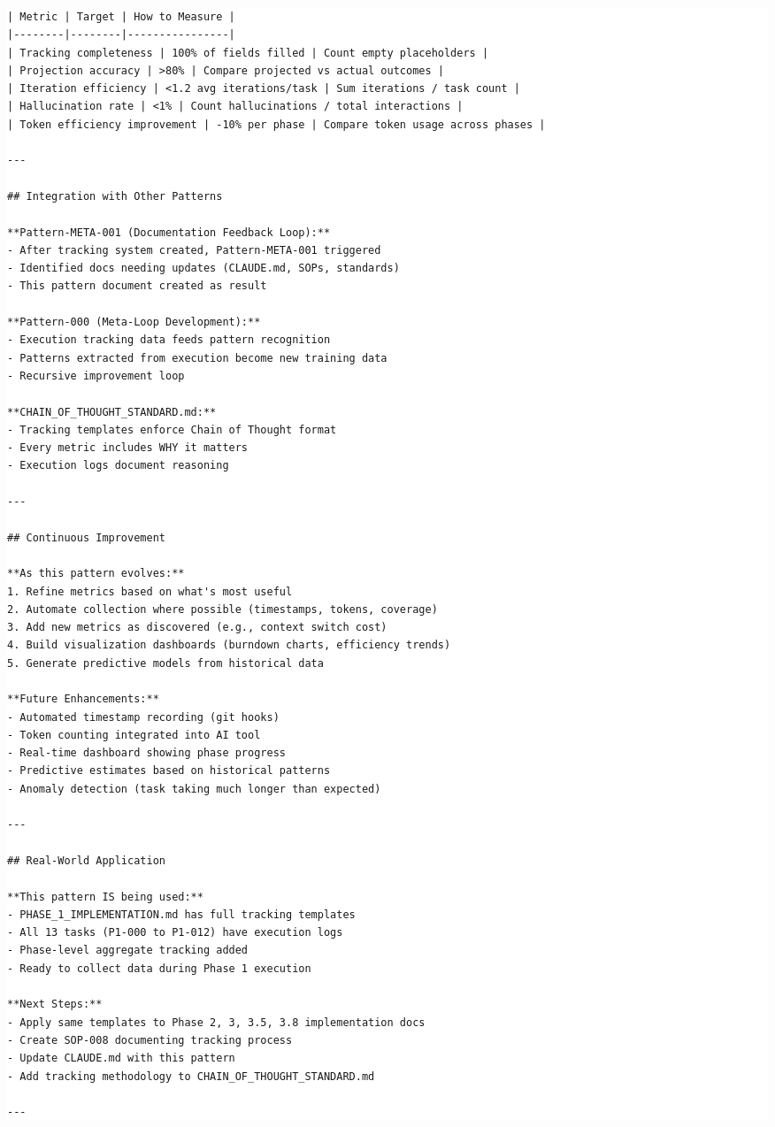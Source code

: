 ```
| Metric | Target | How to Measure |
|--------|--------|----------------|
| Tracking completeness | 100% of fields filled | Count empty placeholders |
| Projection accuracy | >80% | Compare projected vs actual outcomes |
| Iteration efficiency | <1.2 avg iterations/task | Sum iterations / task count |
| Hallucination rate | <1% | Count hallucinations / total interactions |
| Token efficiency improvement | -10% per phase | Compare token usage across phases |

---

## Integration with Other Patterns

**Pattern-META-001 (Documentation Feedback Loop):**
- After tracking system created, Pattern-META-001 triggered
- Identified docs needing updates (CLAUDE.md, SOPs, standards)
- This pattern document created as result

**Pattern-000 (Meta-Loop Development):**
- Execution tracking data feeds pattern recognition
- Patterns extracted from execution become new training data
- Recursive improvement loop

**CHAIN_OF_THOUGHT_STANDARD.md:**
- Tracking templates enforce Chain of Thought format
- Every metric includes WHY it matters
- Execution logs document reasoning

---

## Continuous Improvement

**As this pattern evolves:**
1. Refine metrics based on what's most useful
2. Automate collection where possible (timestamps, tokens, coverage)
3. Add new metrics as discovered (e.g., context switch cost)
4. Build visualization dashboards (burndown charts, efficiency trends)
5. Generate predictive models from historical data

**Future Enhancements:**
- Automated timestamp recording (git hooks)
- Token counting integrated into AI tool
- Real-time dashboard showing phase progress
- Predictive estimates based on historical patterns
- Anomaly detection (task taking much longer than expected)

---

## Real-World Application

**This pattern IS being used:**
- PHASE_1_IMPLEMENTATION.md has full tracking templates
- All 13 tasks (P1-000 to P1-012) have execution logs
- Phase-level aggregate tracking added
- Ready to collect data during Phase 1 execution

**Next Steps:**
- Apply same templates to Phase 2, 3, 3.5, 3.8 implementation docs
- Create SOP-008 documenting tracking process
- Update CLAUDE.md with this pattern
- Add tracking methodology to CHAIN_OF_THOUGHT_STANDARD.md

---

```